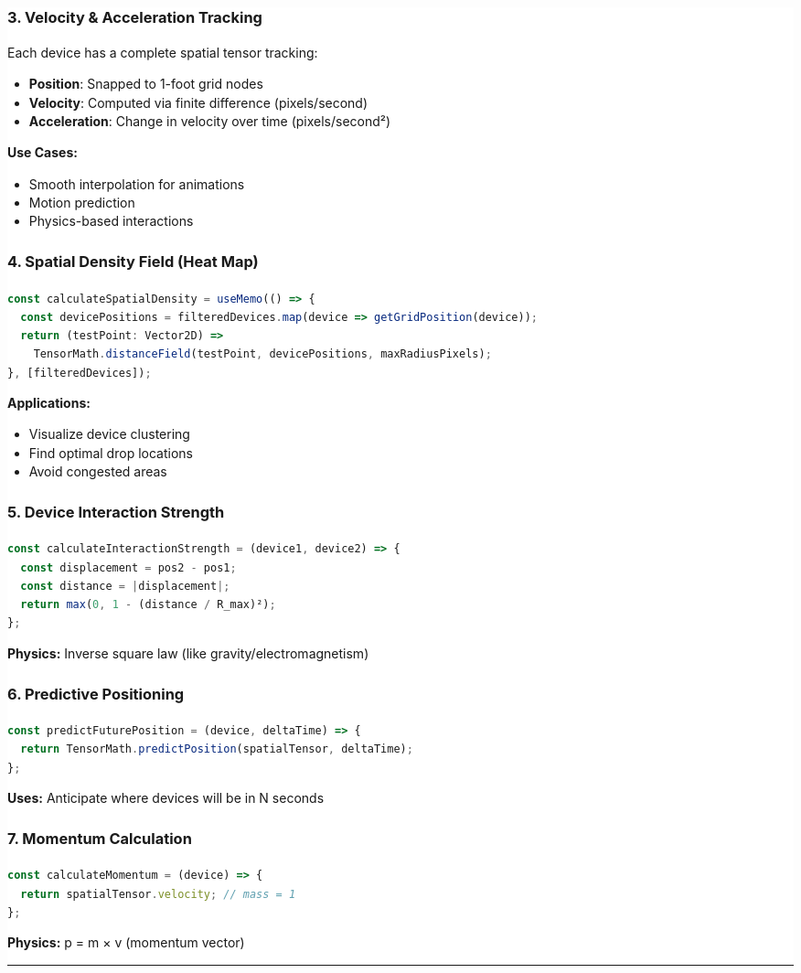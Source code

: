 ### **3. Velocity & Acceleration Tracking**
Each device has a complete spatial tensor tracking:
- **Position**: Snapped to 1-foot grid nodes
- **Velocity**: Computed via finite difference (pixels/second)
- **Acceleration**: Change in velocity over time (pixels/second²)

**Use Cases:**
- Smooth interpolation for animations
- Motion prediction
- Physics-based interactions

### **4. Spatial Density Field** (Heat Map)
```typescript
const calculateSpatialDensity = useMemo(() => {
  const devicePositions = filteredDevices.map(device => getGridPosition(device));
  return (testPoint: Vector2D) => 
    TensorMath.distanceField(testPoint, devicePositions, maxRadiusPixels);
}, [filteredDevices]);
```
**Applications:**
- Visualize device clustering
- Find optimal drop locations
- Avoid congested areas

### **5. Device Interaction Strength**
```typescript
const calculateInteractionStrength = (device1, device2) => {
  const displacement = pos2 - pos1;
  const distance = |displacement|;
  return max(0, 1 - (distance / R_max)²);
};
```
**Physics:** Inverse square law (like gravity/electromagnetism)

### **6. Predictive Positioning**
```typescript
const predictFuturePosition = (device, deltaTime) => {
  return TensorMath.predictPosition(spatialTensor, deltaTime);
};
```
**Uses:** Anticipate where devices will be in N seconds

### **7. Momentum Calculation**
```typescript
const calculateMomentum = (device) => {
  return spatialTensor.velocity; // mass = 1
};
```
**Physics:** p = m × v (momentum vector)

---
